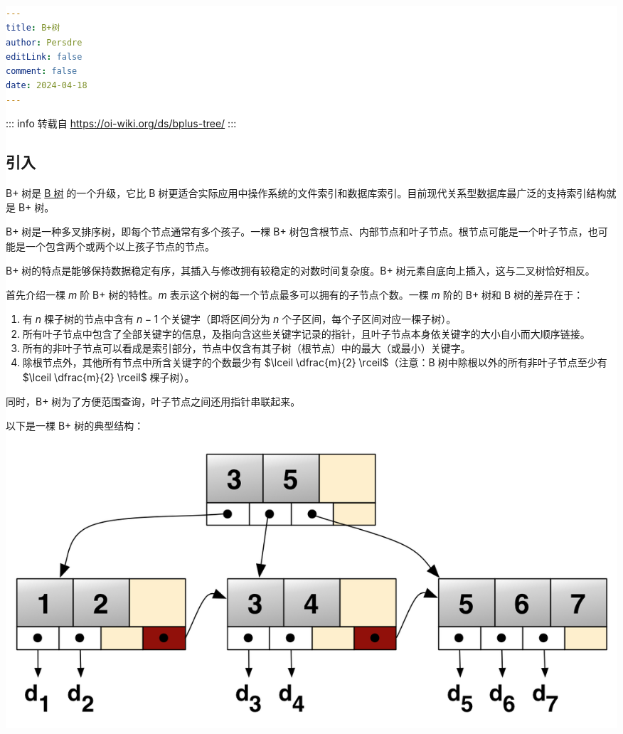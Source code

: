 ```yaml
---
title: B+树
author: Persdre
editLink: false
comment: false
date: 2024-04-18
---
```


::: info 转载自
https://oi-wiki.org/ds/bplus-tree/
:::

## 引入

B+ 树是 [B 树](./b-tree.md) 的一个升级，它比 B 树更适合实际应用中操作系统的文件索引和数据库索引。目前现代关系型数据库最广泛的支持索引结构就是 B+ 树。

B+ 树是一种多叉排序树，即每个节点通常有多个孩子。一棵 B+ 树包含根节点、内部节点和叶子节点。根节点可能是一个叶子节点，也可能是一个包含两个或两个以上孩子节点的节点。

B+ 树的特点是能够保持数据稳定有序，其插入与修改拥有较稳定的对数时间复杂度。B+ 树元素自底向上插入，这与二叉树恰好相反。

首先介绍一棵 $m$ 阶 B+ 树的特性。$m$ 表示这个树的每一个节点最多可以拥有的子节点个数。一棵 $m$ 阶的 B+ 树和 B 树的差异在于：

1.  有 $n$ 棵子树的节点中含有 $n-1$ 个关键字（即将区间分为 $n$ 个子区间，每个子区间对应一棵子树）。
2.  所有叶子节点中包含了全部关键字的信息，及指向含这些关键字记录的指针，且叶子节点本身依关键字的大小自小而大顺序链接。
3.  所有的非叶子节点可以看成是索引部分，节点中仅含有其子树（根节点）中的最大（或最小）关键字。
4.  除根节点外，其他所有节点中所含关键字的个数最少有 $\lceil \dfrac{m}{2} \rceil$（注意：B 树中除根以外的所有非叶子节点至少有 $\lceil \dfrac{m}{2} \rceil$ 棵子树）。

同时，B+ 树为了方便范围查询，叶子节点之间还用指针串联起来。

以下是一棵 B+ 树的典型结构：

![](images/bplus-tree-1.png)
